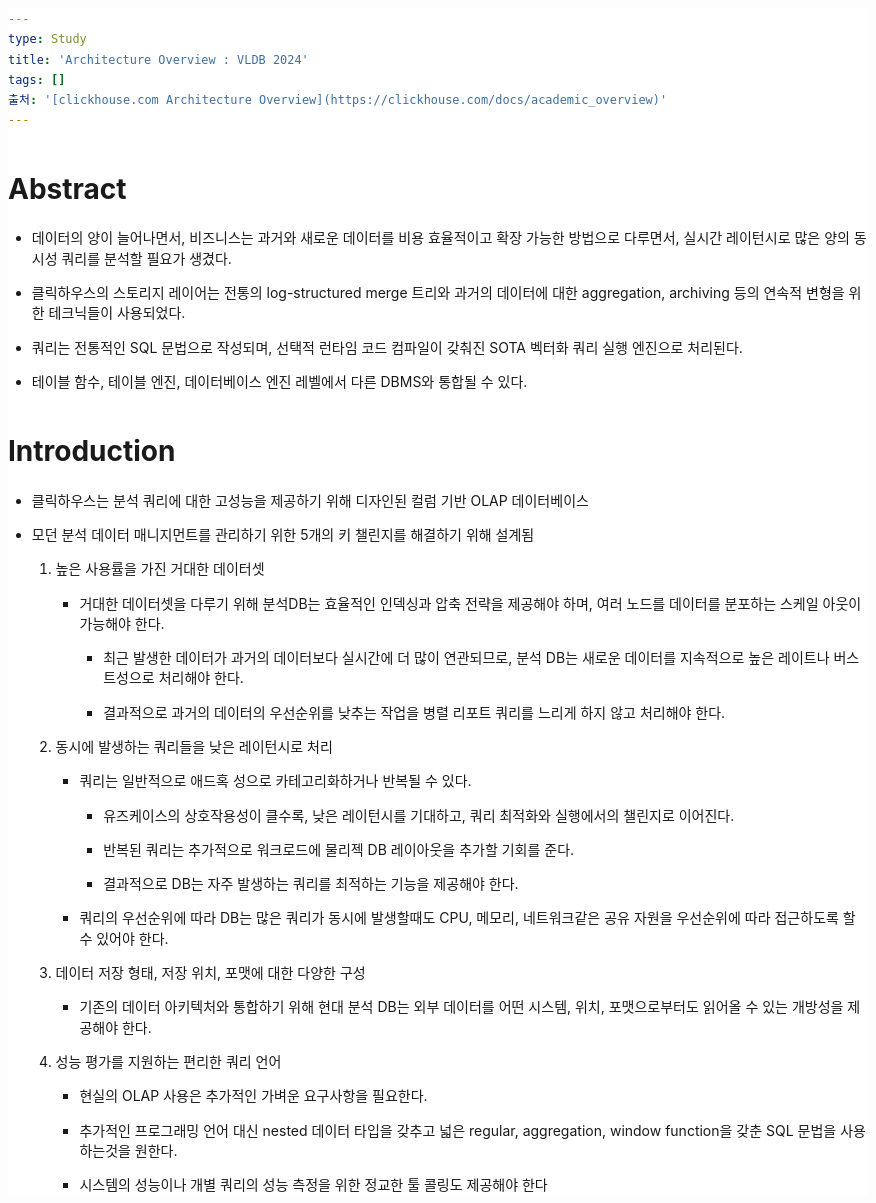 ```yaml
---
type: Study
title: 'Architecture Overview : VLDB 2024'
tags: []
출처: '[clickhouse.com Architecture Overview](https://clickhouse.com/docs/academic_overview)'
---
```


# Abstract

- 데이터의 양이 늘어나면서, 비즈니스는 과거와 새로운 데이터를 비용 효율적이고 확장 가능한 방법으로 다루면서, 실시간 레이턴시로 많은 양의 동시성 쿼리를 분석할 필요가 생겼다.

- 클릭하우스의 스토리지 레이어는 전통의 log-structured merge 트리와 과거의 데이터에 대한 aggregation, archiving 등의 연속적 변형을 위한 테크닉들이 사용되었다.

- 쿼리는 전통적인 SQL 문법으로 작성되며, 선택적 런타임 코드 컴파일이 갖춰진 SOTA 벡터화 쿼리 실행 엔진으로 처리된다.

- 테이블 함수, 테이블 엔진, 데이터베이스 엔진 레벨에서 다른 DBMS와 통합될 수 있다.

# Introduction

- 클릭하우스는 분석 쿼리에 대한 고성능을 제공하기 위해 디자인된 컬럼 기반 OLAP 데이터베이스

- 모던 분석 데이터 매니지먼트를 관리하기 위한 5개의 키 챌린지를 해결하기 위해 설계됨

    1. 높은 사용률을 가진 거대한 데이터셋

        - 거대한 데이터셋을 다루기 위해 분석DB는 효율적인 인덱싱과 압축 전략을 제공해야 하며, 여러 노드를 데이터를 분포하는 스케일 아웃이 가능해야 한다.

            - 최근 발생한 데이터가 과거의 데이터보다 실시간에 더 많이 연관되므로, 분석 DB는 새로운 데이터를 지속적으로 높은 레이트나 버스트성으로 처리해야 한다.

            - 결과적으로 과거의 데이터의 우선순위를 낮추는 작업을 병렬 리포트 쿼리를 느리게 하지 않고 처리해야 한다.

    2. 동시에 발생하는 쿼리들을 낮은 레이턴시로 처리

        - 쿼리는 일반적으로 애드혹 성으로 카테고리화하거나 반복될 수 있다.

            - 유즈케이스의 상호작용성이 클수록, 낮은 레이턴시를 기대하고, 쿼리 최적화와 실행에서의 챌린지로 이어진다.

            - 반복된 쿼리는 추가적으로 워크로드에 물리젝 DB 레이아웃을 추가할 기회를 준다.

            - 결과적으로 DB는 자주 발생하는 쿼리를 최적하는 기능을 제공해야 한다.

        - 쿼리의 우선순위에 따라 DB는 많은 쿼리가 동시에 발생할때도 CPU, 메모리, 네트워크같은 공유 자원을 우선순위에 따라 접근하도록 할 수 있어야 한다.

    3. 데이터 저장 형태, 저장 위치, 포맷에 대한 다양한 구성

        - 기존의 데이터 아키텍처와 통합하기 위해 현대 분석 DB는 외부 데이터를 어떤 시스템, 위치, 포맷으로부터도 읽어올 수 있는 개방성을 제공해야 한다.

    4. 성능 평가를 지원하는 편리한 쿼리 언어

        - 현실의 OLAP 사용은 추가적인 가벼운 요구사항을 필요한다.

        - 추가적인 프로그래밍 언어 대신 nested 데이터 타입을 갖추고 넓은 regular, aggregation, window function을 갖춘 SQL 문법을 사용하는것을 원한다. 

        - 시스템의 성능이나 개별 쿼리의 성능 측정을 위한 정교한 툴 콜링도 제공해야 한다
